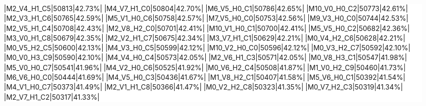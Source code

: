 |M2_V4_H1_C5|50813|42.73%|
|M4_V7_H1_C0|50804|42.70%|
|M6_V5_H0_C1|50786|42.65%|
|M10_V0_H0_C2|50773|42.61%|
|M2_V3_H1_C6|50765|42.59%|
|M5_V1_H0_C6|50758|42.57%|
|M7_V5_H0_C0|50753|42.56%|
|M9_V3_H0_C0|50744|42.53%|
|M2_V5_H1_C4|50708|42.43%|
|M2_V8_H2_C0|50701|42.41%|
|M10_V1_H0_C1|50700|42.41%|
|M5_V5_H0_C2|50682|42.36%|
|M3_V0_H1_C8|50679|42.35%|
|M2_V2_H1_C7|50675|42.34%|
|M3_V7_H1_C1|50629|42.21%|
|M0_V4_H2_C6|50628|42.21%|
|M0_V5_H2_C5|50600|42.13%|
|M4_V3_H0_C5|50599|42.12%|
|M10_V2_H0_C0|50596|42.12%|
|M0_V3_H2_C7|50592|42.10%|
|M0_V0_H3_C9|50590|42.10%|
|M4_V4_H0_C4|50573|42.05%|
|M2_V6_H1_C3|50571|42.05%|
|M0_V8_H3_C1|50547|41.98%|
|M5_V0_H0_C7|50541|41.96%|
|M4_V2_H0_C6|50525|41.92%|
|M0_V6_H2_C4|50508|41.87%|
|M1_V0_H2_C9|50460|41.73%|
|M6_V6_H0_C0|50444|41.69%|
|M4_V5_H0_C3|50436|41.67%|
|M1_V8_H2_C1|50407|41.58%|
|M5_V6_H0_C1|50392|41.54%|
|M4_V1_H0_C7|50373|41.49%|
|M2_V1_H1_C8|50366|41.47%|
|M0_V2_H2_C8|50323|41.35%|
|M0_V7_H2_C3|50319|41.34%|
|M2_V7_H1_C2|50317|41.33%|